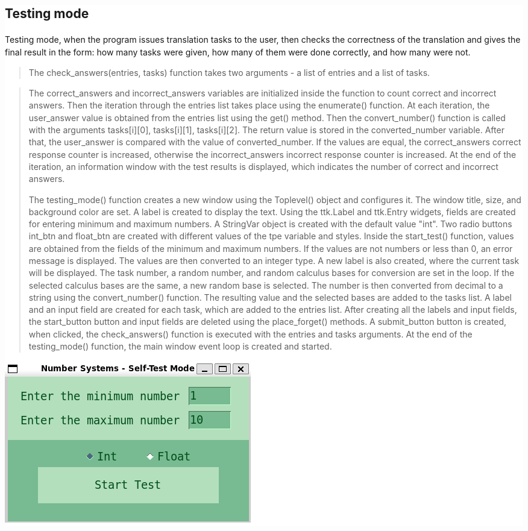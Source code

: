 ## Testing mode
Testing mode, when the program issues translation tasks to the user, then checks the correctness of the translation and gives the final result in the form: how many tasks were given, how many of them were done correctly, and how many were not.

>The check_answers(entries, tasks) function takes two arguments - a list of entries and a list of tasks. 

>The correct_answers and incorrect_answers variables are initialized inside the function to count correct and incorrect answers.
>Then the iteration through the entries list takes place using the enumerate() function. 
>At each iteration, the user_answer value is obtained from the entries list using the get() method.
>Then the convert_number() function is called with the arguments tasks[i][0], tasks[i][1], tasks[i][2]. The return value is stored in the converted_number variable. 
>After that, the user_answer is compared with the value of converted_number. 
>If the values are equal, the correct_answers correct response counter is increased, otherwise the incorrect_answers incorrect response counter is increased.
>At the end of the iteration, an information window with the test results is displayed, which indicates the number of correct and incorrect answers.
>
>The testing_mode() function creates a new window using the Toplevel() object and configures it. 
>The window title, size, and background color are set.
>A label is created to display the text.
>Using the ttk.Label and ttk.Entry widgets, fields are created for entering minimum and maximum numbers.
>A StringVar object is created with the default value "int".
>Two radio buttons int_btn and float_btn are created with different values of the tpe variable and styles.
>Inside the start_test() function, values are obtained from the fields of the minimum and maximum numbers. 
>If the values are not numbers or less than 0, an error message is displayed.
>The values are then converted to an integer type.
>A new label is also created, where the current task will be displayed.
>The task number, a random number, and random calculus bases for conversion are set in the loop.
>If the selected calculus bases are the same, a new random base is selected.
>The number is then converted from decimal to a string using the convert_number() function.
>The resulting value and the selected bases are added to the tasks list.
>A label and an input field are created for each task, which are added to the entries list.
>After creating all the labels and input fields, the start_button button and input fields are deleted using the place_forget() methods.
>A submit_button button is created, when clicked, the check_answers() function is executed with the entries and tasks arguments.
>At the end of the testing_mode() function, the main window event loop is created and started.

![number_systems](images/test_menu.png)